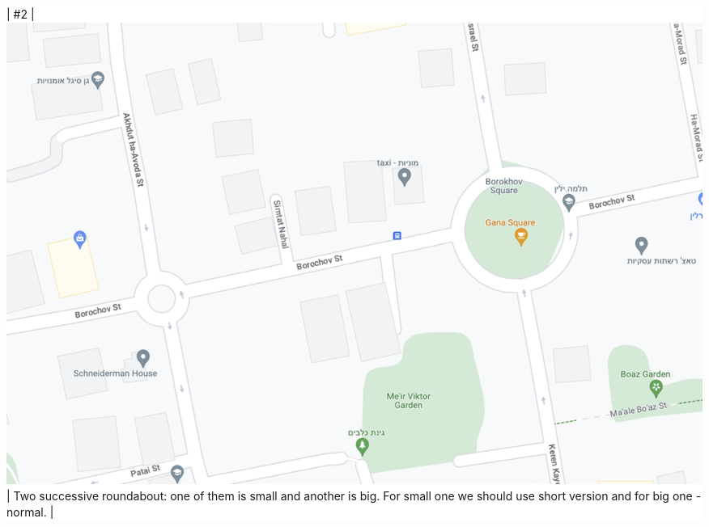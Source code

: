 | #2  | ![Image](attachments/157717706/157717735.png) | Two successive roundabout: one of them is small and another is big. For small one we should use short version and for big one - normal. |